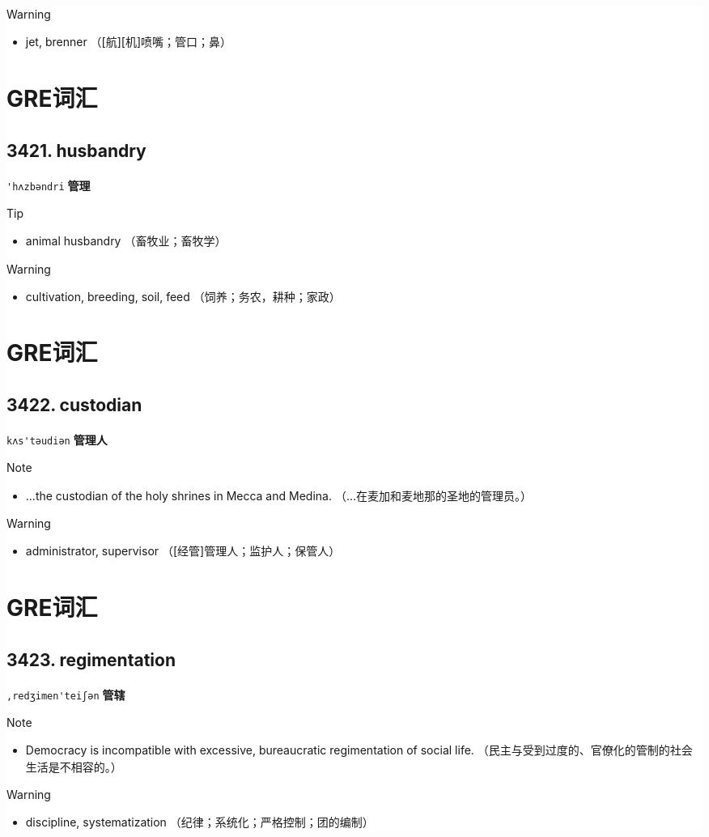 > [!WARNING]
>
> - jet, brenner （[航][机]喷嘴；管口；鼻）
>

# GRE词汇

## 3421. husbandry

`'hʌzbəndri`  **管理**

> [!TIP]
>
> - animal husbandry （畜牧业；畜牧学）
>

> [!WARNING]
>
> - cultivation, breeding, soil, feed （饲养；务农，耕种；家政）
>

# GRE词汇

## 3422. custodian

`kʌs'təudiən`  **管理人**

> [!NOTE]
>
> - ...the custodian of the holy shrines in Mecca and Medina. （…在麦加和麦地那的圣地的管理员。）
>

> [!WARNING]
>
> - administrator, supervisor （[经管]管理人；监护人；保管人）
>

# GRE词汇

## 3423. regimentation

`,redʒimen'teiʃən`  **管辖**

> [!NOTE]
>
> - Democracy is incompatible with excessive, bureaucratic regimentation of social life. （民主与受到过度的、官僚化的管制的社会生活是不相容的。）
>

> [!WARNING]
>
> - discipline, systematization （纪律；系统化；严格控制；团的编制）
>

